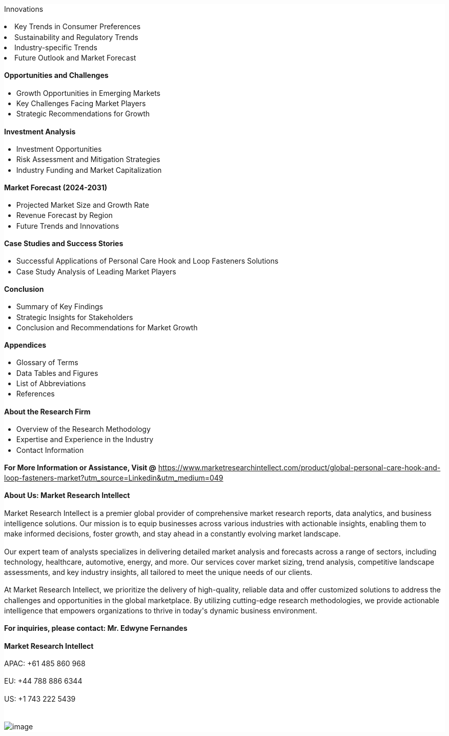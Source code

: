 Innovations</li><li>Key Trends in Consumer Preferences</li><li>Sustainability and Regulatory Trends</li><li>Industry-specific Trends</li><li>Future Outlook and Market Forecast</li></ul><p><strong>Opportunities and Challenges</strong></p><ul><li>Growth Opportunities in Emerging Markets</li><li>Key Challenges Facing Market Players</li><li>Strategic Recommendations for Growth</li></ul><p><strong>Investment Analysis</strong></p><ul><li>Investment Opportunities</li><li>Risk Assessment and Mitigation Strategies</li><li>Industry Funding and Market Capitalization</li></ul><p><strong>Market Forecast (2024-2031)</strong></p><ul><li>Projected Market Size and Growth Rate</li><li>Revenue Forecast by Region</li><li>Future Trends and Innovations</li></ul><p><strong>Case Studies and Success Stories</strong></p><ul><li>Successful Applications of Personal Care Hook and Loop Fasteners Solutions</li><li>Case Study Analysis of Leading Market Players</li></ul><p><strong>Conclusion</strong></p><ul><li>Summary of Key Findings</li><li>Strategic Insights for Stakeholders</li><li>Conclusion and Recommendations for Market Growth</li></ul><p><strong>Appendices</strong></p><ul><li>Glossary of Terms</li><li>Data Tables and Figures</li><li>List of Abbreviations</li><li>References</li></ul><p><strong>About the Research Firm</strong></p><ul><li>Overview of the Research Methodology</li><li>Expertise and Experience in the Industry</li><li>Contact Information</li></ul></div><div class="article-main__content" data-test-id="publishing-text-block"><p><span class="font-[700]"><strong>For More Information or Assistance, Visit @</strong>&nbsp;<a href="https://www.marketresearchintellect.com/product/global-personal-care-hook-and-loop-fasteners-market?utm_source=Linkedin&utm_medium=049">https://www.marketresearchintellect.com/product/global-personal-care-hook-and-loop-fasteners-market?utm_source=Linkedin&utm_medium=049</a></span></p><p><strong>About Us: Market Research Intellect</strong></p><p>Market Research Intellect is a premier global provider of comprehensive market research reports, data analytics, and business intelligence solutions. Our mission is to equip businesses across various industries with actionable insights, enabling them to make informed decisions, foster growth, and stay ahead in a constantly evolving market landscape.</p><p>Our expert team of analysts specializes in delivering detailed market analysis and forecasts across a range of sectors, including technology, healthcare, automotive, energy, and more. Our services cover market sizing, trend analysis, competitive landscape assessments, and key industry insights, all tailored to meet the unique needs of our clients.</p><p>At Market Research Intellect, we prioritize the delivery of high-quality, reliable data and offer customized solutions to address the challenges and opportunities in the global marketplace. By utilizing cutting-edge research methodologies, we provide actionable intelligence that empowers organizations to thrive in today's dynamic business environment.</p><p><strong>For inquiries, please contact: Mr. Edwyne Fernandes</strong></p><p><strong>Market Research Intellect</strong></p><p>APAC: +61 485 860 968</p><p>EU: +44 788 886 6344</p><p>US: +1 743 222 5439</p></div><div class="article-main__content" data-test-id="publishing-text-block">&nbsp;</div>
![image](https://github.com/user-attachments/assets/b183d30d-354d-4fa8-8d94-a259c3b90293)
